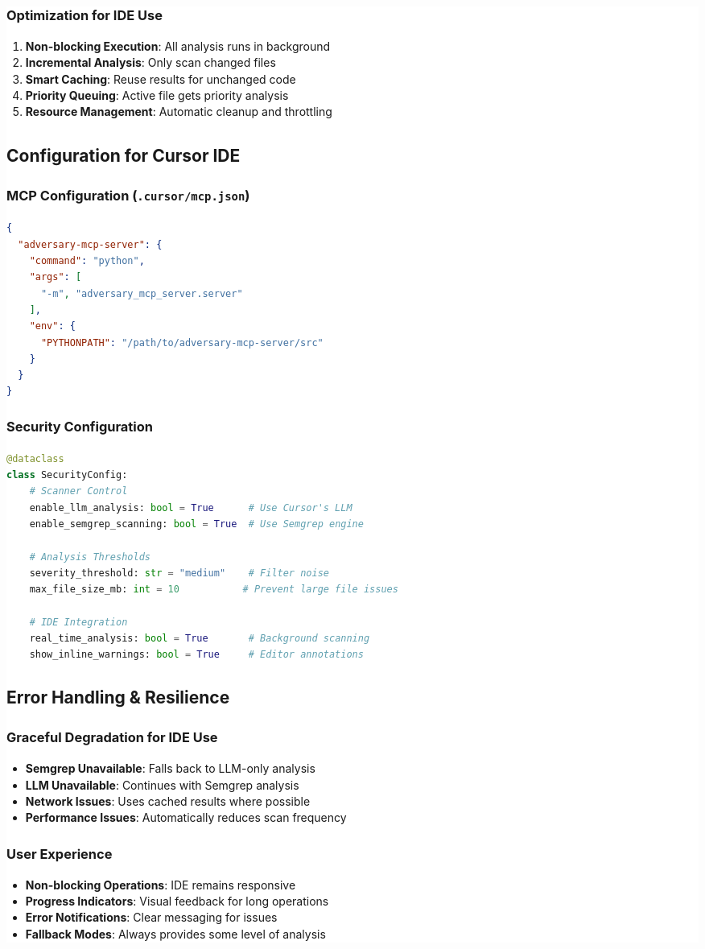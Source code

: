 ### Optimization for IDE Use
1. **Non-blocking Execution**: All analysis runs in background
2. **Incremental Analysis**: Only scan changed files
3. **Smart Caching**: Reuse results for unchanged code
4. **Priority Queuing**: Active file gets priority analysis
5. **Resource Management**: Automatic cleanup and throttling

## Configuration for Cursor IDE

### MCP Configuration (`.cursor/mcp.json`)
```json
{
  "adversary-mcp-server": {
    "command": "python",
    "args": [
      "-m", "adversary_mcp_server.server"
    ],
    "env": {
      "PYTHONPATH": "/path/to/adversary-mcp-server/src"
    }
  }
}
```

### Security Configuration
```python
@dataclass
class SecurityConfig:
    # Scanner Control
    enable_llm_analysis: bool = True      # Use Cursor's LLM
    enable_semgrep_scanning: bool = True  # Use Semgrep engine

    # Analysis Thresholds
    severity_threshold: str = "medium"    # Filter noise
    max_file_size_mb: int = 10           # Prevent large file issues

    # IDE Integration
    real_time_analysis: bool = True       # Background scanning
    show_inline_warnings: bool = True     # Editor annotations
```

## Error Handling & Resilience

### Graceful Degradation for IDE Use
- **Semgrep Unavailable**: Falls back to LLM-only analysis
- **LLM Unavailable**: Continues with Semgrep analysis
- **Network Issues**: Uses cached results where possible
- **Performance Issues**: Automatically reduces scan frequency

### User Experience
- **Non-blocking Operations**: IDE remains responsive
- **Progress Indicators**: Visual feedback for long operations
- **Error Notifications**: Clear messaging for issues
- **Fallback Modes**: Always provides some level of analysis
